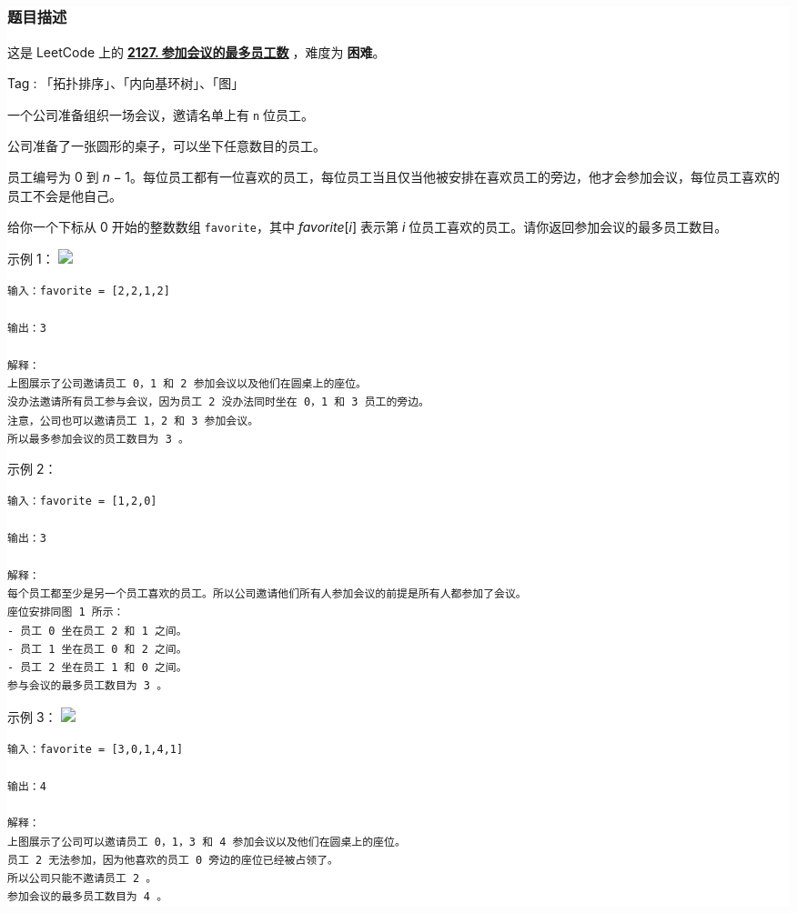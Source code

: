 ### 题目描述

这是 LeetCode 上的 **[2127. 参加会议的最多员工数](https://leetcode.cn/problems/maximum-employees-to-be-invited-to-a-meeting/solutions/2507559/gong-shui-san-xie-sha-shi-nei-xiang-wai-4ig79/)** ，难度为 **困难**。

Tag : 「拓扑排序」、「内向基环树」、「图」



一个公司准备组织一场会议，邀请名单上有 `n` 位员工。

公司准备了一张圆形的桌子，可以坐下任意数目的员工。

员工编号为 $0$ 到 $n - 1$。每位员工都有一位喜欢的员工，每位员工当且仅当他被安排在喜欢员工的旁边，他才会参加会议，每位员工喜欢的员工不会是他自己。

给你一个下标从 $0$ 开始的整数数组 `favorite`，其中 $favorite[i]$ 表示第 $i$ 位员工喜欢的员工。请你返回参加会议的最多员工数目。

示例 1：
![](https://assets.leetcode.com/uploads/2021/12/14/ex1.png)
```
输入：favorite = [2,2,1,2]

输出：3

解释：
上图展示了公司邀请员工 0，1 和 2 参加会议以及他们在圆桌上的座位。
没办法邀请所有员工参与会议，因为员工 2 没办法同时坐在 0，1 和 3 员工的旁边。
注意，公司也可以邀请员工 1，2 和 3 参加会议。
所以最多参加会议的员工数目为 3 。
```
示例 2：
```
输入：favorite = [1,2,0]

输出：3

解释：
每个员工都至少是另一个员工喜欢的员工。所以公司邀请他们所有人参加会议的前提是所有人都参加了会议。
座位安排同图 1 所示：
- 员工 0 坐在员工 2 和 1 之间。
- 员工 1 坐在员工 0 和 2 之间。
- 员工 2 坐在员工 1 和 0 之间。
参与会议的最多员工数目为 3 。
```
示例 3：
![](https://assets.leetcode.com/uploads/2021/12/14/ex2.png)
```
输入：favorite = [3,0,1,4,1]

输出：4

解释：
上图展示了公司可以邀请员工 0，1，3 和 4 参加会议以及他们在圆桌上的座位。
员工 2 无法参加，因为他喜欢的员工 0 旁边的座位已经被占领了。
所以公司只能不邀请员工 2 。
参加会议的最多员工数目为 4 。
```
